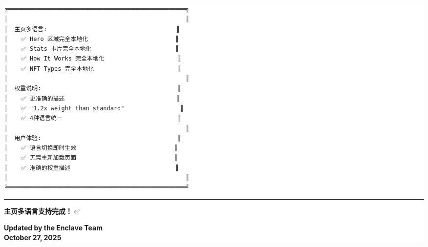 ```
╔═══════════════════════════════════════════════════╗
║                                                   ║
║  主页多语言:                                     ║
║    ✅ Hero 区域完全本地化                         ║
║    ✅ Stats 卡片完全本地化                        ║
║    ✅ How It Works 完全本地化                     ║
║    ✅ NFT Types 完全本地化                        ║
║                                                   ║
║  权重说明:                                       ║
║    ✅ 更准确的描述                                ║
║    ✅ "1.2x weight than standard"                ║
║    ✅ 4种语言统一                                 ║
║                                                   ║
║  用户体验:                                       ║
║    ✅ 语言切换即时生效                            ║
║    ✅ 无需重新加载页面                            ║
║    ✅ 准确的权重描述                              ║
║                                                   ║
╚═══════════════════════════════════════════════════╝
```

---

**主页多语言支持完成！** ✅

**Updated by the Enclave Team**  
**October 27, 2025**

